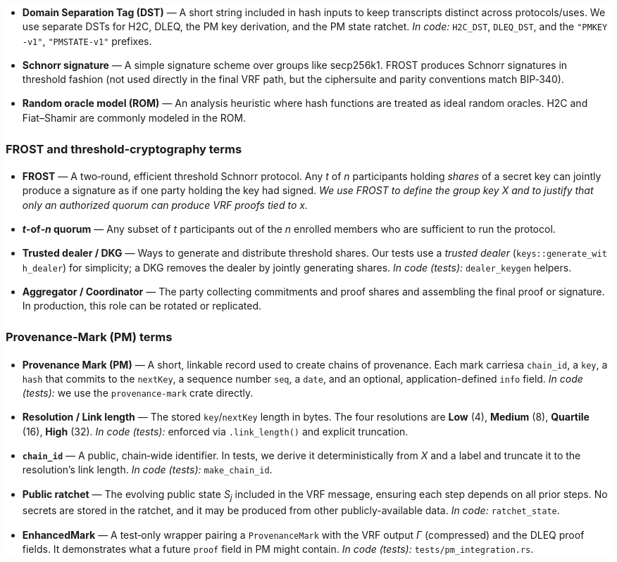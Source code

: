 * **Domain Separation Tag (DST)** — A short string included in hash inputs to keep transcripts distinct across protocols/uses. We use separate DSTs for H2C, DLEQ, the PM key derivation, and the PM state ratchet.
  *In code:* `H2C_DST`, `DLEQ_DST`, and the `"PMKEY-v1"`, `"PMSTATE-v1"` prefixes.

* **Schnorr signature** — A simple signature scheme over groups like secp256k1. FROST produces Schnorr signatures in threshold fashion (not used directly in the final VRF path, but the ciphersuite and parity conventions match BIP‑340).

* **Random oracle model (ROM)** — An analysis heuristic where hash functions are treated as ideal random oracles. H2C and Fiat–Shamir are commonly modeled in the ROM.

### FROST and threshold‑cryptography terms

* **FROST** — A two‑round, efficient threshold Schnorr protocol. Any $t$ of $n$ participants holding *shares* of a secret key can jointly produce a signature as if one party holding the key had signed.
  *We use FROST to define the group key $X$ and to justify that only an authorized quorum can produce VRF proofs tied to $x$.*

* **$t$-of‑$n$ quorum** — Any subset of $t$ participants out of the $n$ enrolled members who are sufficient to run the protocol.

* **Trusted dealer / DKG** — Ways to generate and distribute threshold shares. Our tests use a *trusted dealer* (`keys::generate_with_dealer`) for simplicity; a DKG removes the dealer by jointly generating shares.
  *In code (tests):* `dealer_keygen` helpers.

* **Aggregator / Coordinator** — The party collecting commitments and proof shares and assembling the final proof or signature. In production, this role can be rotated or replicated.

### Provenance‑Mark (PM) terms

* **Provenance Mark (PM)** — A short, linkable record used to create chains of provenance. Each mark carriesa `chain_id`, a `key`, a `hash` that commits to the `nextKey`, a sequence number `seq`, a `date`, and an optional, application-defined `info` field.
  *In code (tests):* we use the `provenance-mark` crate directly.

* **Resolution / Link length** — The stored `key`/`nextKey` length in bytes. The four resolutions are **Low** (4), **Medium** (8), **Quartile** (16), **High** (32).
  *In code (tests):* enforced via `.link_length()` and explicit truncation.

* **`chain_id`** — A public, chain‑wide identifier. In tests, we derive it deterministically from $X$ and a label and truncate it to the resolution’s link length.
  *In code (tests):* `make_chain_id`.

* **Public ratchet** — The evolving public state $S_j$ included in the VRF message, ensuring each step depends on all prior steps. No secrets are stored in the ratchet, and it may be produced from other publicly-available data.
  *In code:* `ratchet_state`.

* **EnhancedMark** — A test‑only wrapper pairing a `ProvenanceMark` with the VRF output $\Gamma$ (compressed) and the DLEQ proof fields. It demonstrates what a future `proof` field in PM might contain.
  *In code (tests):* `tests/pm_integration.rs`.

